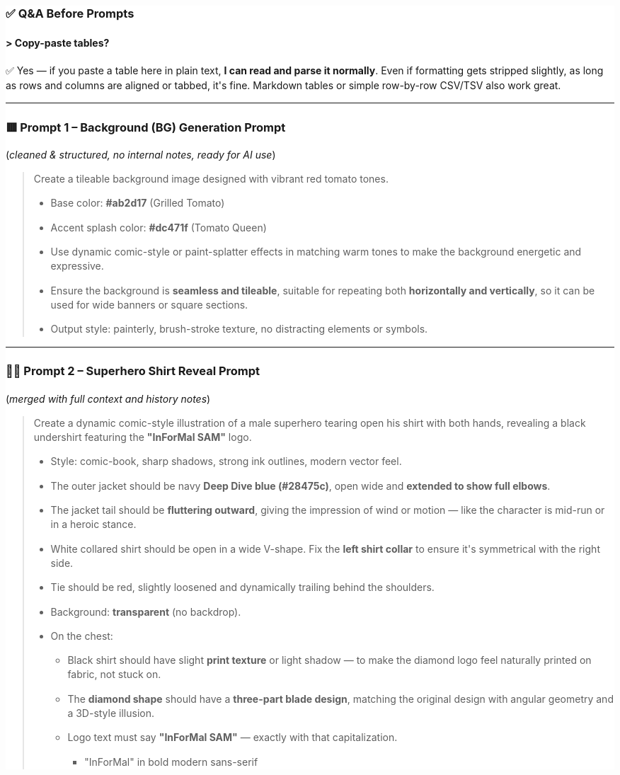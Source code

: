 ### ✅ Q&A Before Prompts

#### > **Copy-paste tables?**

✅ Yes — if you paste a table here in plain text, **I can read and parse it normally**. Even if formatting gets stripped slightly, as long as rows and columns are aligned or tabbed, it's fine. Markdown tables or simple row-by-row CSV/TSV also work great.

---

### 🟥 **Prompt 1 – Background (BG) Generation Prompt**

(_cleaned & structured, no internal notes, ready for AI use_)

> Create a tileable background image designed with vibrant red tomato tones.
> 
> - Base color: **#ab2d17** (Grilled Tomato)
>     
> - Accent splash color: **#dc471f** (Tomato Queen)
>     
> - Use dynamic comic-style or paint-splatter effects in matching warm tones to make the background energetic and expressive.
>     
> - Ensure the background is **seamless and tileable**, suitable for repeating both **horizontally and vertically**, so it can be used for wide banners or square sections.
>     
> - Output style: painterly, brush-stroke texture, no distracting elements or symbols.
>     

---

### 🦸‍♂️ **Prompt 2 – Superhero Shirt Reveal Prompt**

(_merged with full context and history notes_)

> Create a dynamic comic-style illustration of a male superhero tearing open his shirt with both hands, revealing a black undershirt featuring the **"InForMal SAM"** logo.
> 
> - Style: comic-book, sharp shadows, strong ink outlines, modern vector feel.
>     
> - The outer jacket should be navy **Deep Dive blue (#28475c)**, open wide and **extended to show full elbows**.
>     
> - The jacket tail should be **fluttering outward**, giving the impression of wind or motion — like the character is mid-run or in a heroic stance.
>     
> - White collared shirt should be open in a wide V-shape. Fix the **left shirt collar** to ensure it's symmetrical with the right side.
>     
> - Tie should be red, slightly loosened and dynamically trailing behind the shoulders.
>     
> - Background: **transparent** (no backdrop).
>     
> - On the chest:
>     
>     - Black shirt should have slight **print texture** or light shadow — to make the diamond logo feel naturally printed on fabric, not stuck on.
>         
>     - The **diamond shape** should have a **three-part blade design**, matching the original design with angular geometry and a 3D-style illusion.
>         
>     - Logo text must say **"InForMal SAM"** — exactly with that capitalization.
>         
>         - "InForMal" in bold modern sans-serif
>             